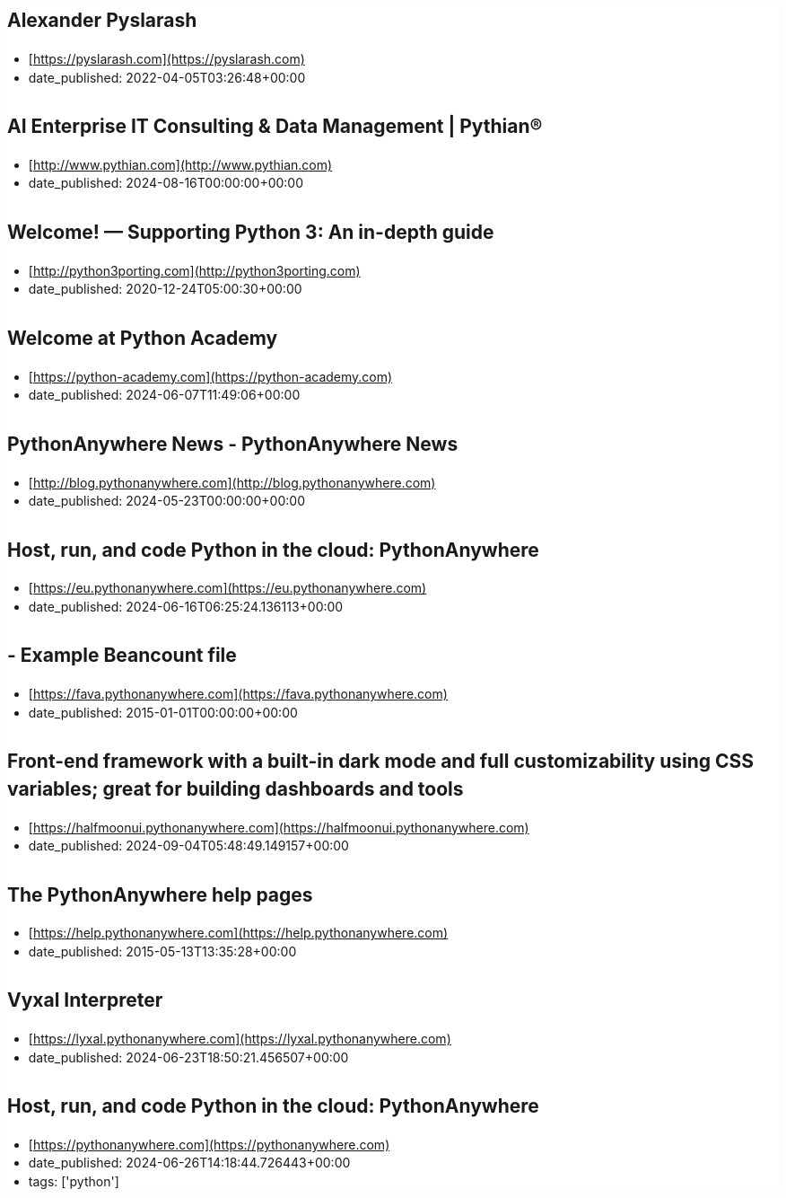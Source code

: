  ## Alexander Pyslarash
 - [https://pyslarash.com](https://pyslarash.com)
 - date_published: 2022-04-05T03:26:48+00:00

 ## AI Enterprise IT Consulting & Data Management | Pythian®
 - [http://www.pythian.com](http://www.pythian.com)
 - date_published: 2024-08-16T00:00:00+00:00

 ## Welcome! — Supporting Python 3: An in-depth guide
 - [http://python3porting.com](http://python3porting.com)
 - date_published: 2020-12-24T05:00:30+00:00

 ## Welcome at Python Academy
 - [https://python-academy.com](https://python-academy.com)
 - date_published: 2024-06-07T11:49:06+00:00

 ## PythonAnywhere News - PythonAnywhere News
 - [http://blog.pythonanywhere.com](http://blog.pythonanywhere.com)
 - date_published: 2024-05-23T00:00:00+00:00

 ## Host, run, and code Python in the cloud: PythonAnywhere
 - [https://eu.pythonanywhere.com](https://eu.pythonanywhere.com)
 - date_published: 2024-06-16T06:25:24.136113+00:00

 ## - Example Beancount file
 - [https://fava.pythonanywhere.com](https://fava.pythonanywhere.com)
 - date_published: 2015-01-01T00:00:00+00:00

 ## Front-end framework with a built-in dark mode and full customizability using CSS variables; great for building dashboards and tools
 - [https://halfmoonui.pythonanywhere.com](https://halfmoonui.pythonanywhere.com)
 - date_published: 2024-09-04T05:48:49.149157+00:00

 ## The PythonAnywhere help pages
 - [https://help.pythonanywhere.com](https://help.pythonanywhere.com)
 - date_published: 2015-05-13T13:35:28+00:00

 ## Vyxal Interpreter
 - [https://lyxal.pythonanywhere.com](https://lyxal.pythonanywhere.com)
 - date_published: 2024-06-23T18:50:21.456507+00:00

 ## Host, run, and code Python in the cloud: PythonAnywhere
 - [https://pythonanywhere.com](https://pythonanywhere.com)
 - date_published: 2024-06-26T14:18:44.726443+00:00
 - tags: ['python']
